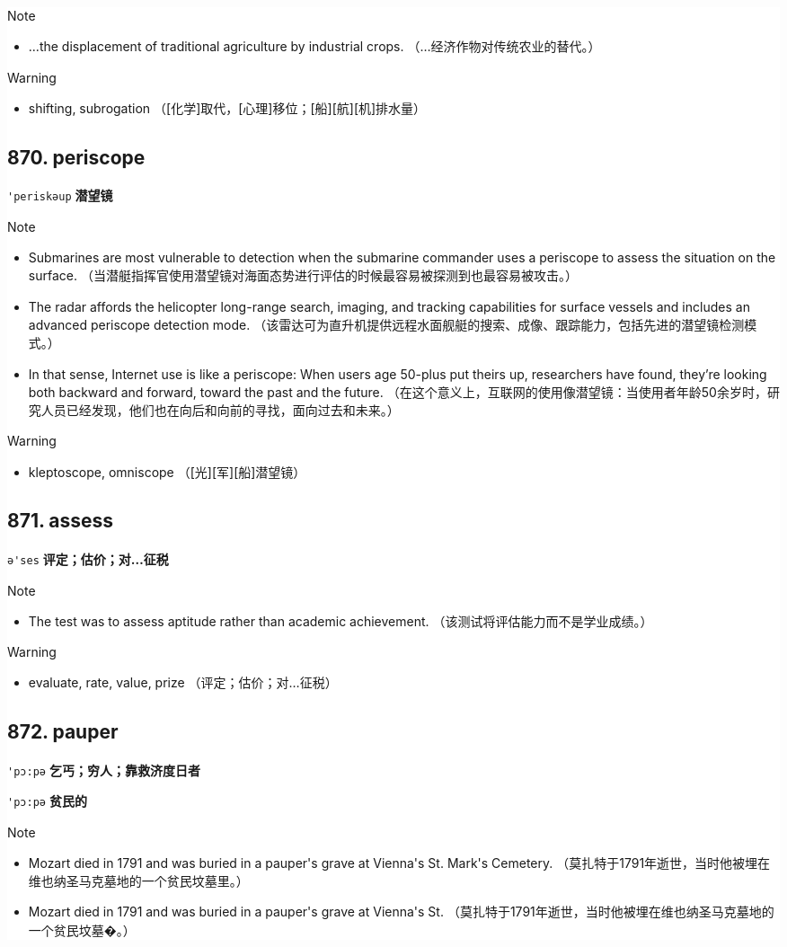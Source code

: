 > [!NOTE]
>
> - ...the displacement of traditional agriculture by industrial crops. （…经济作物对传统农业的替代。）
>

> [!WARNING]
>
> - shifting, subrogation （[化学]取代，[心理]移位；[船][航][机]排水量）
>

## 870. periscope

`'periskəup`  **潜望镜**

> [!NOTE]
>
> - Submarines are most vulnerable to detection when the submarine commander uses a periscope to assess the situation on the surface. （当潜艇指挥官使用潜望镜对海面态势进行评估的时候最容易被探测到也最容易被攻击。）
>
> - The radar affords the helicopter long-range search, imaging, and tracking capabilities for surface vessels and includes an advanced periscope detection mode. （该雷达可为直升机提供远程水面舰艇的搜索、成像、跟踪能力，包括先进的潜望镜检测模式。）
>
> - In that sense, Internet use is like a periscope: When users age 50-plus put theirs up, researchers have found, they’re looking both backward and forward, toward the past and the future. （在这个意义上，互联网的使用像潜望镜：当使用者年龄50余岁时，研究人员已经发现，他们也在向后和向前的寻找，面向过去和未来。）
>

> [!WARNING]
>
> - kleptoscope, omniscope （[光][军][船]潜望镜）
>

## 871. assess

`ə'ses`  **评定；估价；对…征税**

> [!NOTE]
>
> - The test was to assess aptitude rather than academic achievement. （该测试将评估能力而不是学业成绩。）
>

> [!WARNING]
>
> - evaluate, rate, value, prize （评定；估价；对…征税）
>

## 872. pauper

`'pɔ:pə`  **乞丐；穷人；靠救济度日者**

`'pɔ:pə`  **贫民的**

> [!NOTE]
>
> - Mozart died in 1791 and was buried in a pauper's grave at Vienna's St. Mark's Cemetery. （莫扎特于1791年逝世，当时他被埋在维也纳圣马克墓地的一个贫民坟墓里。）
>
> - Mozart died in 1791 and was buried in a pauper's grave at Vienna's St. （莫扎特于1791年逝世，当时他被埋在维也纳圣马克墓地的一个贫民坟墓�。）
>
